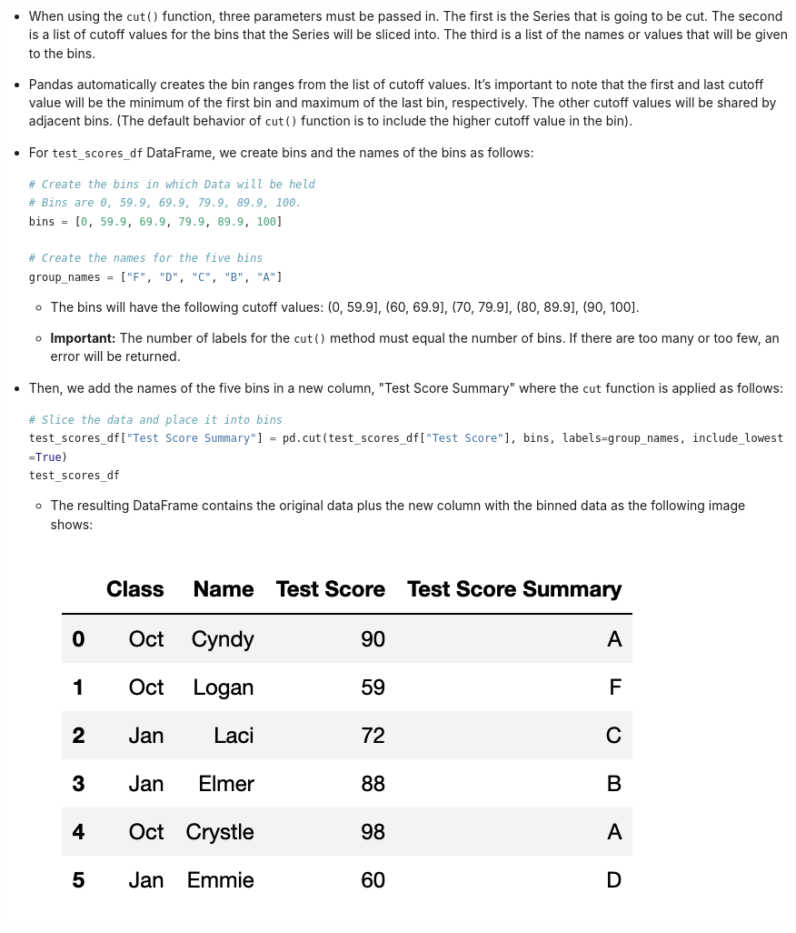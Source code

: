 * When using the `cut()` function, three parameters must be passed in. The first is the Series that is going to be cut. The second is a list of cutoff values for the bins that the Series will be sliced into. The third is a list of the names or values that will be given to the bins.

* Pandas automatically creates the bin ranges from the list of cutoff values. It’s important to note that the first and last cutoff value will be the minimum of the first bin and maximum of the last bin, respectively. The other cutoff values will be shared by adjacent bins. (The default behavior of `cut()` function is to include the higher cutoff value in the bin).

* For `test_scores_df` DataFrame, we create bins and the names of the bins as follows:

  ```python
  # Create the bins in which Data will be held
  # Bins are 0, 59.9, 69.9, 79.9, 89.9, 100.
  bins = [0, 59.9, 69.9, 79.9, 89.9, 100]

  # Create the names for the five bins
  group_names = ["F", "D", "C", "B", "A"]
  ```

  * The bins will have the following cutoff values: (0, 59.9], (60, 69.9], (70, 79.9], (80, 89.9], (90, 100].

  * **Important:** The number of labels for the `cut()` method must equal the number of bins. If there are too many or too few, an error will be returned.

* Then, we add the names of the five bins in a new column, "Test Score Summary" where the `cut` function is applied as follows:

  ```python
  # Slice the data and place it into bins
  test_scores_df["Test Score Summary"] = pd.cut(test_scores_df["Test Score"], bins, labels=group_names, include_lowest=True)
  test_scores_df
  ```

  * The resulting DataFrame contains the original data plus the new column with the binned data as the following image shows:

    ![Test scores binned by grade](Images/3-Binning_test_scores.png)
